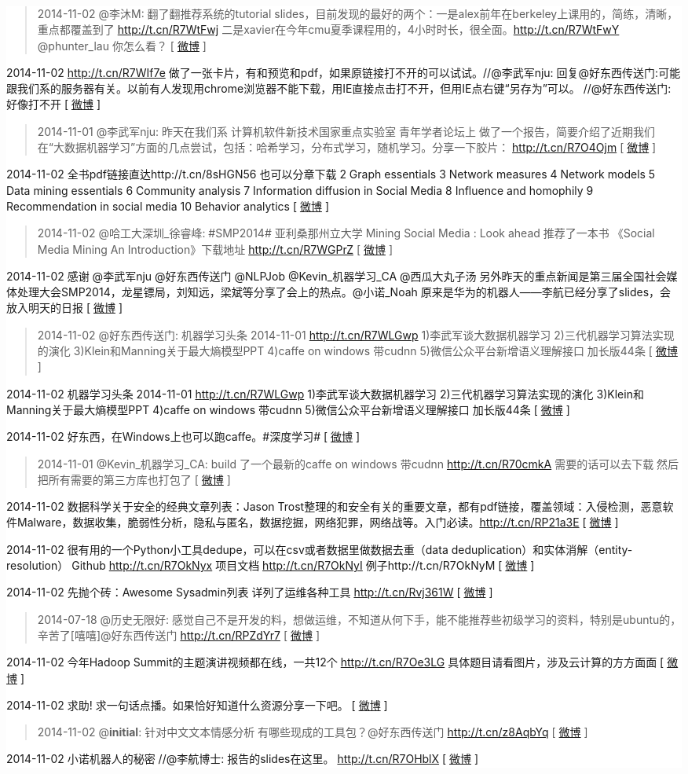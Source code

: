 > 2014-11-02 @李沐M: 翻了翻推荐系统的tutorial slides，目前发现的最好的两个：一是alex前年在berkeley上课用的，简练，清晰，重点都覆盖到了 http://t.cn/R7WtFwj 二是xavier在今年cmu夏季课程用的，4小时时长，很全面。http://t.cn/R7WtFwY @phunter_lau 你怎么看？ [ [微博](http://www.weibo.com/1953709481/BunUgk0Fu) ]

2014-11-02 http://t.cn/R7WIf7e 做了一张卡片，有和预览和pdf，如果原链接打不开的可以试试。//@李武军nju: 回复@好东西传送门:可能跟我们系的服务器有关。以前有人发现用chrome浏览器不能下载，用IE直接点击打不开，但用IE点右键“另存为”可以。 //@好东西传送门:好像打不开 [ [微博](http://www.weibo.com/5220650532/Buo8a1ONj) ]

> 2014-11-01 @李武军nju: 昨天在我们系 计算机软件新技术国家重点实验室 青年学者论坛上 做了一个报告，简要介绍了近期我们在“大数据机器学习”方面的几点尝试，包括：哈希学习，分布式学习，随机学习。分享一下胶片： http://t.cn/R7O4Ojm [ [微博](http://www.weibo.com/2309457710/Buhn8E6cw) ]

2014-11-02 全书pdf链接直达http://t.cn/8sHGN56 也可以分章下载 2 Graph essentials 3 Network measures 4 Network models 5 Data mining essentials 6 Community analysis 7 Information diffusion in Social Media 8 Influence and homophily 9 Recommendation in social media 10 Behavior analytics [ [微博](http://www.weibo.com/5220650532/BunExtGfV) ]

> 2014-11-02 @哈工大深圳_徐睿峰: #SMP2014# 亚利桑那州立大学 Mining Social Media : Look ahead 推荐了一本书 《Social Media Mining An Introduction》下载地址 http://t.cn/R7WGPrZ [ [微博](http://www.weibo.com/1494777880/BunDk9NrV) ]

2014-11-02 感谢 @李武军nju @好东西传送门 @NLPJob @Kevin_机器学习_CA @西瓜大丸子汤 另外昨天的重点新闻是第三届全国社会媒体处理大会SMP2014，龙星镖局，刘知远，梁斌等分享了会上的热点。@小诺_Noah 原来是华为的机器人——李航已经分享了slides，会放入明天的日报 [ [微博](http://www.weibo.com/5220650532/Bunj13yjw) ]

> 2014-11-02 @好东西传送门: 机器学习头条 2014-11-01 http://t.cn/R7WLGwp 1)李武军谈大数据机器学习 2)三代机器学习算法实现的演化 3)Klein和Manning关于最大熵模型PPT 4)caffe on windows 带cudnn 5)微信公众平台新增语义理解接口 加长版44条 [ [微博](http://www.weibo.com/5220650532/BunhBifai) ]

2014-11-02 机器学习头条 2014-11-01 http://t.cn/R7WLGwp 1)李武军谈大数据机器学习 2)三代机器学习算法实现的演化 3)Klein和Manning关于最大熵模型PPT 4)caffe on windows 带cudnn 5)微信公众平台新增语义理解接口 加长版44条 [ [微博](http://www.weibo.com/5220650532/BunhBifai) ]

2014-11-02 好东西，在Windows上也可以跑caffe。#深度学习# [ [微博](http://www.weibo.com/5220650532/Bumya5cuQ) ]

> 2014-11-01 @Kevin_机器学习_CA: build 了一个最新的caffe on windows 带cudnn http://t.cn/R70cmkA 需要的话可以去下载 然后把所有需要的第三方库也打包了 [ [微博](http://www.weibo.com/2798235231/BudDI8ruZ) ]

2014-11-02 数据科学关于安全的经典文章列表：Jason Trost整理的和安全有关的重要文章，都有pdf链接，覆盖领域：入侵检测，恶意软件Malware，数据收集，脆弱性分析，隐私与匿名，数据挖掘，网络犯罪，网络战等。入门必读。http://t.cn/RP21a3E [ [微博](http://www.weibo.com/5220650532/Bumenc14Y) ]

2014-11-02 很有用的一个Python小工具dedupe，可以在csv或者数据里做数据去重（data deduplication）和实体消解（entity-resolution） Github http://t.cn/R7OkNyx 项目文档 http://t.cn/R7OkNyI 例子http://t.cn/R7OkNyM [ [微博](http://www.weibo.com/5220650532/BulWsq7fX) ]

2014-11-02 先抛个砖：Awesome Sysadmin列表 详列了运维各种工具 http://t.cn/Rvj361W [ [微博](http://www.weibo.com/5220650532/BulFYkusW) ]

> 2014-07-18 @历史无限好: 感觉自己不是开发的料，想做运维，不知道从何下手，能不能推荐些初级学习的资料，特别是ubuntu的，辛苦了[嘻嘻]@好东西传送门 http://t.cn/RPZdYr7 [ [微博](http://www.weibo.com/3150925993/Be6Y08pKI) ]

2014-11-02 今年Hadoop Summit的主题演讲视频都在线，一共12个 http://t.cn/R7Oe3LG 具体题目请看图片，涉及云计算的方方面面 [ [微博](http://www.weibo.com/5220650532/BulCsy2vd) ]

2014-11-02 求助! 求一句话点播。如果恰好知道什么资源分享一下吧。 [ [微博](http://www.weibo.com/5220650532/BukdIlJrm) ]

> 2014-11-02 @__initial__: 针对中文文本情感分析 有哪些现成的工具包？@好东西传送门 http://t.cn/z8AqbYq [ [微博](http://www.weibo.com/1624579831/BujP92mhz) ]

2014-11-02 小诺机器人的秘密 //@李航博士: 报告的slides在这里。 http://t.cn/R7OHblX [ [微博](http://www.weibo.com/5220650532/BujF0dTzF) ]
